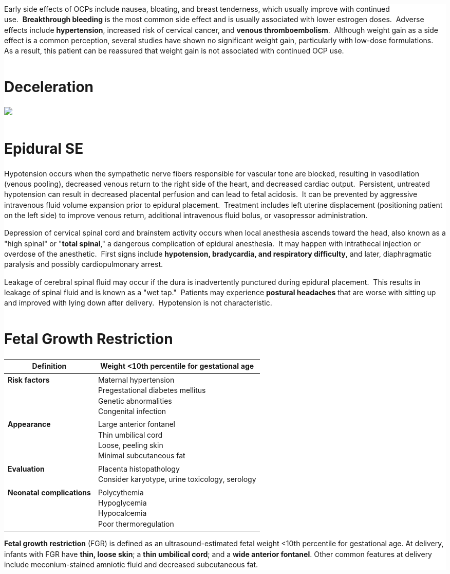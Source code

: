 Early side effects of OCPs include nausea, bloating, and breast tenderness, which usually improve with continued use.  **Breakthrough bleeding** is the most common side effect and is usually associated with lower estrogen doses.  Adverse effects include **hypertension**, increased risk of cervical cancer, and **venous thromboembolism**.  Although weight gain as a side effect is a common perception, several studies have shown no significant weight gain, particularly with low-dose formulations.  As a result, this patient can be reassured that weight gain is not associated with continued OCP use.

# Deceleration



![](https://photos.thisispiggy.com/file/wikiFiles/L16396.jpg)

# Epidural SE



Hypotension occurs when the sympathetic nerve fibers responsible for vascular tone are blocked, resulting in vasodilation (venous pooling), decreased venous return to the right side of the heart, and decreased cardiac output.  Persistent, untreated hypotension can result in decreased placental perfusion and can lead to fetal acidosis.  It can be prevented by aggressive intravenous fluid volume expansion prior to epidural placement.  Treatment includes left uterine displacement (positioning patient on the left side) to improve venous return, additional intravenous fluid bolus, or vasopressor administration.

Depression of cervical spinal cord and brainstem activity occurs when local anesthesia ascends toward the head, also known as a "high spinal" or "**total spinal**," a dangerous complication of epidural anesthesia.  It may happen with intrathecal injection or overdose of the anesthetic.  First signs include **hypotension, bradycardia, and respiratory difficulty**, and later, diaphragmatic paralysis and possibly cardiopulmonary arrest.

Leakage of cerebral spinal fluid may occur if the dura is inadvertently punctured during epidural placement.  This results in leakage of spinal fluid and is known as a "wet tap."  Patients may experience **postural headaches** that are worse with sitting up and improved with lying down after delivery.  Hypotension is not characteristic.

# Fetal Growth Restriction



| **Definition**             | Weight <10th percentile for gestational age                  |
| -------------------------- | ------------------------------------------------------------ |
| **Risk factors**           | Maternal hypertension<br/>Pregestational diabetes mellitus<br/>Genetic abnormalities<br/>Congenital infection |
| **Appearance**             | Large anterior fontanel<br/>Thin umbilical cord<br/>Loose, peeling skin<br/>Minimal subcutaneous fat |
| **Evaluation**             | Placenta histopathology<br/>Consider karyotype, urine toxicology, serology |
| **Neonatal complications** | Polycythemia<br/>Hypoglycemia<br/>Hypocalcemia<br/>Poor thermoregulation |

**Fetal growth restriction** (FGR) is defined as an ultrasound-estimated fetal weight <10th percentile for gestational age.  At delivery, infants with FGR have **thin, loose skin**; a **thin umbilical cord**; and a **wide anterior fontanel**.  Other common features at delivery include meconium-stained amniotic fluid and decreased subcutaneous fat.
